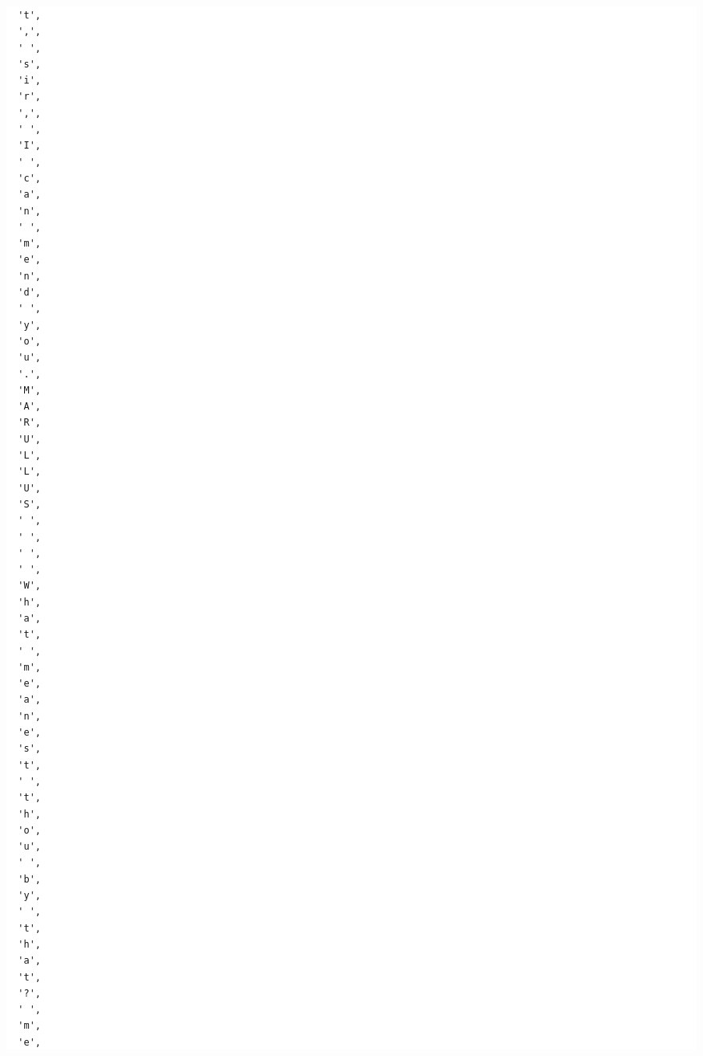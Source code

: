       't',
      ',',
      ' ',
      's',
      'i',
      'r',
      ',',
      ' ',
      'I',
      ' ',
      'c',
      'a',
      'n',
      ' ',
      'm',
      'e',
      'n',
      'd',
      ' ',
      'y',
      'o',
      'u',
      '.',
      'M',
      'A',
      'R',
      'U',
      'L',
      'L',
      'U',
      'S',
      ' ',
      ' ',
      ' ',
      ' ',
      'W',
      'h',
      'a',
      't',
      ' ',
      'm',
      'e',
      'a',
      'n',
      'e',
      's',
      't',
      ' ',
      't',
      'h',
      'o',
      'u',
      ' ',
      'b',
      'y',
      ' ',
      't',
      'h',
      'a',
      't',
      '?',
      ' ',
      'm',
      'e',